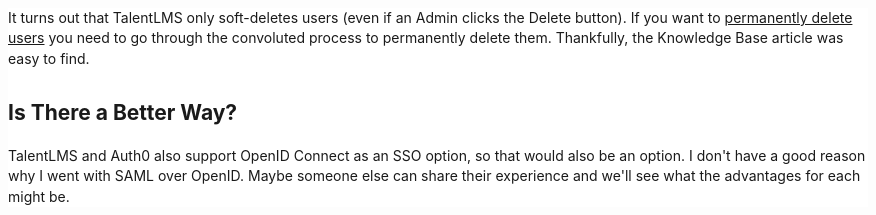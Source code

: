 It turns out that TalentLMS only soft-deletes users (even if an Admin clicks the Delete button). If you want to [permanently delete users](https://help.talentlms.com/hc/en-us/articles/360014658253-How-to-delete-users-and-courses-permanently) you need to go through the convoluted process to permanently delete them. Thankfully, the Knowledge Base article was easy to find.

## Is There a Better Way?

TalentLMS and Auth0 also support OpenID Connect as an SSO option, so that would also be an option. I don't have a good reason why I went with SAML over OpenID. Maybe someone else can share their experience and we'll see what the advantages for each might be.